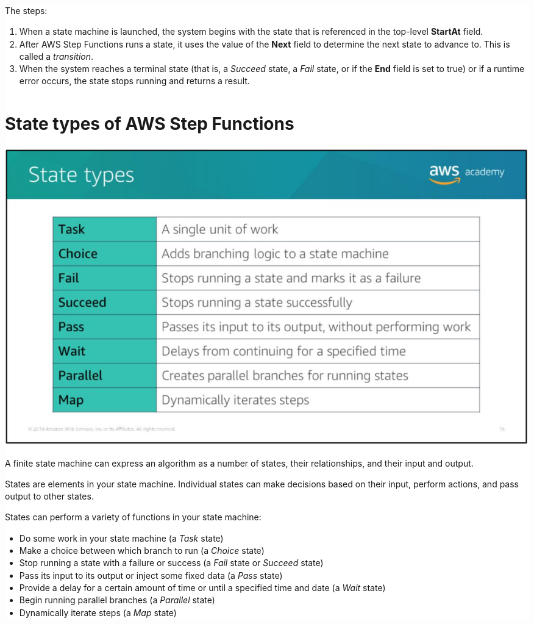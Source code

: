 The steps:
1. When a state machine is launched, the system begins with the state that is referenced in the top-level **StartAt** field.
2. After AWS Step Functions runs a state, it uses the value of the **Next** field to determine the next state to advance to. This is called a *transition*.
3. When the system reaches a terminal state (that is, a *Succeed* state, a *Fail* state, or if the **End** field is set to true) or if a runtime error occurs, the state stops running and returns a result.

# State types of AWS Step Functions

![step-functions-state-types](../../images/aws-developing/aws-step-functions-state-types.png)

A finite state machine can express an algorithm as a number of states, their relationships, and their input and output.

States are elements in your state machine. Individual states can make decisions based on their input, perform actions, and pass output to other states.

States can perform a variety of functions in your state machine:
- Do some work in your state machine (a *Task* state)
- Make a choice between which branch to run (a *Choice* state)
- Stop running a state with a failure or success (a *Fail* state or *Succeed* state)
- Pass its input to its output or inject some fixed data (a *Pass* state)
- Provide a delay for a certain amount of time or until a specified time and date (a *Wait* state)
- Begin running parallel branches (a *Parallel* state)
- Dynamically iterate steps (a *Map* state)
